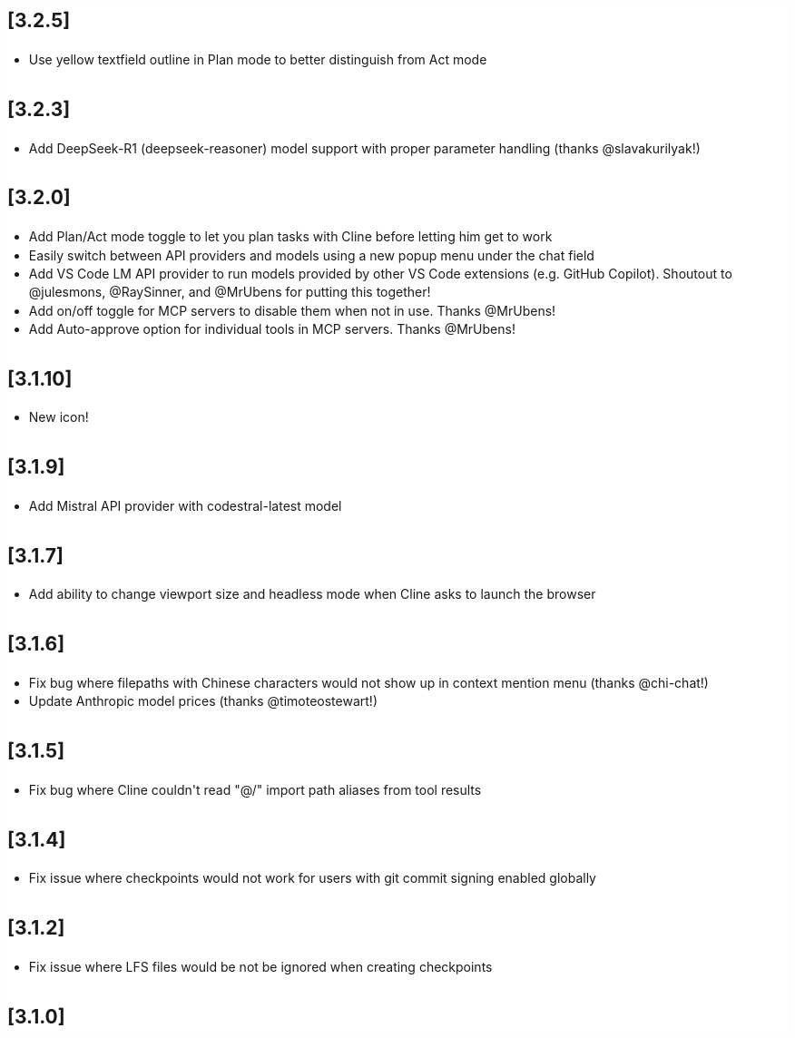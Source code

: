 ## [3.2.5]

-   Use yellow textfield outline in Plan mode to better distinguish from Act mode

## [3.2.3]

-   Add DeepSeek-R1 (deepseek-reasoner) model support with proper parameter handling (thanks @slavakurilyak!)

## [3.2.0]

-   Add Plan/Act mode toggle to let you plan tasks with Cline before letting him get to work
-   Easily switch between API providers and models using a new popup menu under the chat field
-   Add VS Code LM API provider to run models provided by other VS Code extensions (e.g. GitHub Copilot). Shoutout to @julesmons, @RaySinner, and @MrUbens for putting this together!
-   Add on/off toggle for MCP servers to disable them when not in use. Thanks @MrUbens!
-   Add Auto-approve option for individual tools in MCP servers. Thanks @MrUbens!

## [3.1.10]

-   New icon!

## [3.1.9]

-   Add Mistral API provider with codestral-latest model

## [3.1.7]

-   Add ability to change viewport size and headless mode when Cline asks to launch the browser

## [3.1.6]

-   Fix bug where filepaths with Chinese characters would not show up in context mention menu (thanks @chi-chat!)
-   Update Anthropic model prices (thanks @timoteostewart!)

## [3.1.5]

-   Fix bug where Cline couldn't read "@/" import path aliases from tool results

## [3.1.4]

-   Fix issue where checkpoints would not work for users with git commit signing enabled globally

## [3.1.2]

-   Fix issue where LFS files would be not be ignored when creating checkpoints

## [3.1.0]
